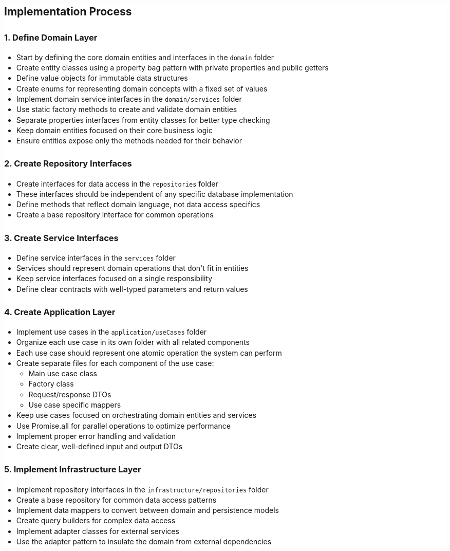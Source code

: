## Implementation Process

### 1. Define Domain Layer

- Start by defining the core domain entities and interfaces in the `domain` folder
- Create entity classes using a property bag pattern with private properties and public getters
- Define value objects for immutable data structures
- Create enums for representing domain concepts with a fixed set of values
- Implement domain service interfaces in the `domain/services` folder
- Use static factory methods to create and validate domain entities
- Separate properties interfaces from entity classes for better type checking
- Keep domain entities focused on their core business logic
- Ensure entities expose only the methods needed for their behavior

### 2. Create Repository Interfaces

- Create interfaces for data access in the `repositories` folder
- These interfaces should be independent of any specific database implementation
- Define methods that reflect domain language, not data access specifics
- Create a base repository interface for common operations

### 3. Create Service Interfaces

- Define service interfaces in the `services` folder
- Services should represent domain operations that don't fit in entities
- Keep service interfaces focused on a single responsibility
- Define clear contracts with well-typed parameters and return values

### 4. Create Application Layer

- Implement use cases in the `application/useCases` folder
- Organize each use case in its own folder with all related components
- Each use case should represent one atomic operation the system can perform
- Create separate files for each component of the use case:
  - Main use case class
  - Factory class
  - Request/response DTOs
  - Use case specific mappers
- Keep use cases focused on orchestrating domain entities and services
- Use Promise.all for parallel operations to optimize performance
- Implement proper error handling and validation
- Create clear, well-defined input and output DTOs

### 5. Implement Infrastructure Layer

- Implement repository interfaces in the `infrastructure/repositories` folder
- Create a base repository for common data access patterns
- Implement data mappers to convert between domain and persistence models
- Create query builders for complex data access
- Implement adapter classes for external services
- Use the adapter pattern to insulate the domain from external dependencies
